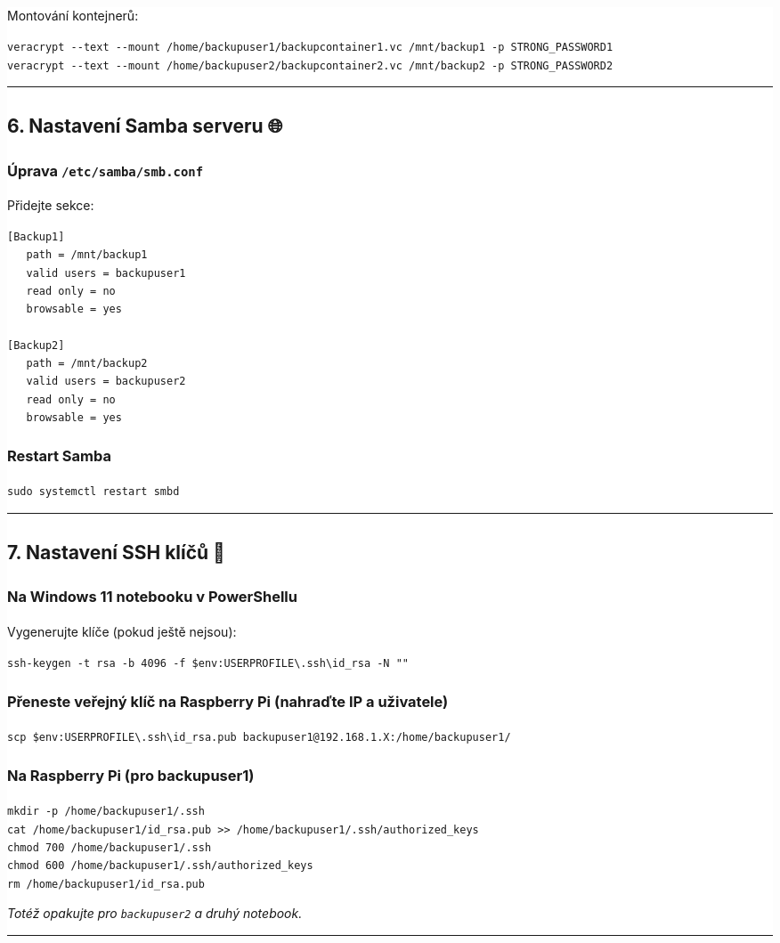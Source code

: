 Montování kontejnerů:

    veracrypt --text --mount /home/backupuser1/backupcontainer1.vc /mnt/backup1 -p STRONG_PASSWORD1
    veracrypt --text --mount /home/backupuser2/backupcontainer2.vc /mnt/backup2 -p STRONG_PASSWORD2

---

## 6. Nastavení Samba serveru 🌐

### Úprava `/etc/samba/smb.conf`

Přidejte sekce:

    [Backup1]
       path = /mnt/backup1
       valid users = backupuser1
       read only = no
       browsable = yes

    [Backup2]
       path = /mnt/backup2
       valid users = backupuser2
       read only = no
       browsable = yes

### Restart Samba

    sudo systemctl restart smbd

---

## 7. Nastavení SSH klíčů 🔑

### Na Windows 11 notebooku v PowerShellu

Vygenerujte klíče (pokud ještě nejsou):

    ssh-keygen -t rsa -b 4096 -f $env:USERPROFILE\.ssh\id_rsa -N ""

### Přeneste veřejný klíč na Raspberry Pi (nahraďte IP a uživatele)

    scp $env:USERPROFILE\.ssh\id_rsa.pub backupuser1@192.168.1.X:/home/backupuser1/

### Na Raspberry Pi (pro backupuser1)

    mkdir -p /home/backupuser1/.ssh
    cat /home/backupuser1/id_rsa.pub >> /home/backupuser1/.ssh/authorized_keys
    chmod 700 /home/backupuser1/.ssh
    chmod 600 /home/backupuser1/.ssh/authorized_keys
    rm /home/backupuser1/id_rsa.pub

*Totéž opakujte pro `backupuser2` a druhý notebook.*

---